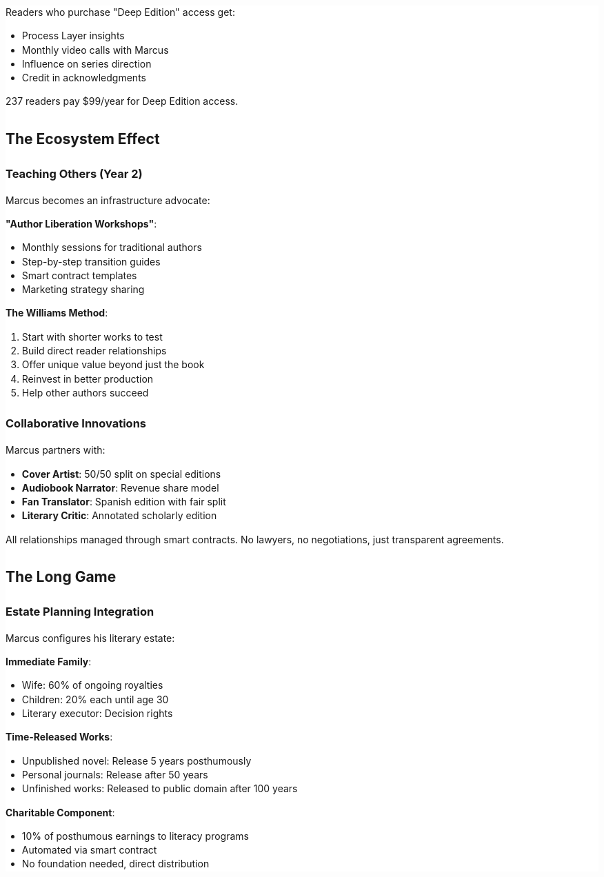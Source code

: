 Readers who purchase "Deep Edition" access get:
- Process Layer insights
- Monthly video calls with Marcus
- Influence on series direction
- Credit in acknowledgments

237 readers pay $99/year for Deep Edition access.

## The Ecosystem Effect

### Teaching Others (Year 2)
Marcus becomes an infrastructure advocate:

**"Author Liberation Workshops"**:
- Monthly sessions for traditional authors
- Step-by-step transition guides
- Smart contract templates
- Marketing strategy sharing

**The Williams Method**:
1. Start with shorter works to test
2. Build direct reader relationships
3. Offer unique value beyond just the book
4. Reinvest in better production
5. Help other authors succeed

### Collaborative Innovations
Marcus partners with:
- **Cover Artist**: 50/50 split on special editions
- **Audiobook Narrator**: Revenue share model
- **Fan Translator**: Spanish edition with fair split
- **Literary Critic**: Annotated scholarly edition

All relationships managed through smart contracts. No lawyers, no negotiations, just transparent agreements.

## The Long Game

### Estate Planning Integration
Marcus configures his literary estate:

**Immediate Family**:
- Wife: 60% of ongoing royalties
- Children: 20% each until age 30
- Literary executor: Decision rights

**Time-Released Works**:
- Unpublished novel: Release 5 years posthumously
- Personal journals: Release after 50 years
- Unfinished works: Released to public domain after 100 years

**Charitable Component**:
- 10% of posthumous earnings to literacy programs
- Automated via smart contract
- No foundation needed, direct distribution
